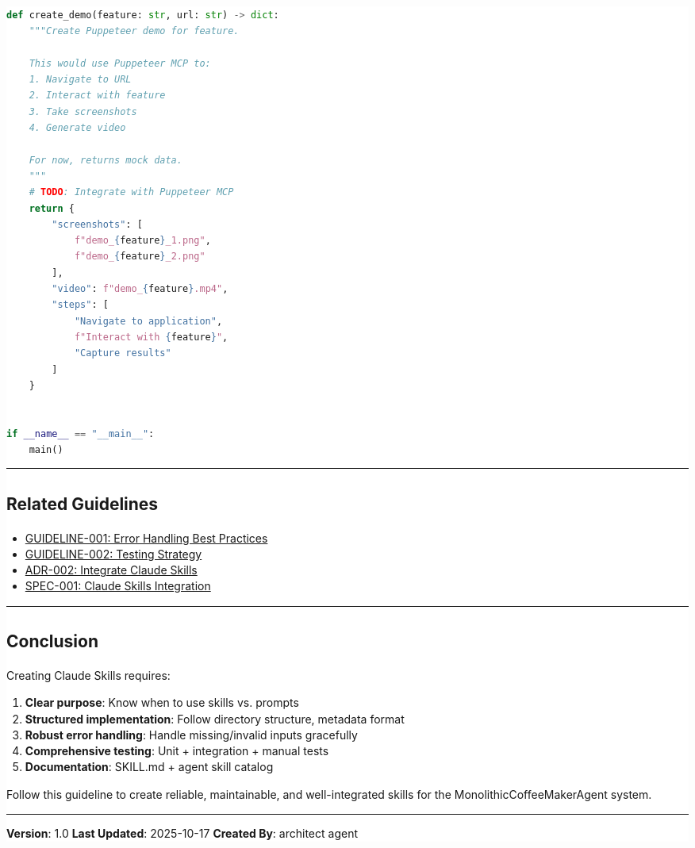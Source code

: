 ```python
def create_demo(feature: str, url: str) -> dict:
    """Create Puppeteer demo for feature.

    This would use Puppeteer MCP to:
    1. Navigate to URL
    2. Interact with feature
    3. Take screenshots
    4. Generate video

    For now, returns mock data.
    """
    # TODO: Integrate with Puppeteer MCP
    return {
        "screenshots": [
            f"demo_{feature}_1.png",
            f"demo_{feature}_2.png"
        ],
        "video": f"demo_{feature}.mp4",
        "steps": [
            "Navigate to application",
            f"Interact with {feature}",
            "Capture results"
        ]
    }


if __name__ == "__main__":
    main()
```

---

## Related Guidelines

- [GUIDELINE-001: Error Handling Best Practices](./GUIDELINE-001-error-handling.md)
- [GUIDELINE-002: Testing Strategy](./GUIDELINE-002-testing-strategy.md)
- [ADR-002: Integrate Claude Skills](../decisions/ADR-002-integrate-claude-skills.md)
- [SPEC-001: Claude Skills Integration](../specs/SPEC-001-claude-skills-integration.md)

---

## Conclusion

Creating Claude Skills requires:
1. **Clear purpose**: Know when to use skills vs. prompts
2. **Structured implementation**: Follow directory structure, metadata format
3. **Robust error handling**: Handle missing/invalid inputs gracefully
4. **Comprehensive testing**: Unit + integration + manual tests
5. **Documentation**: SKILL.md + agent skill catalog

Follow this guideline to create reliable, maintainable, and well-integrated skills for the MonolithicCoffeeMakerAgent system.

---

**Version**: 1.0
**Last Updated**: 2025-10-17
**Created By**: architect agent
